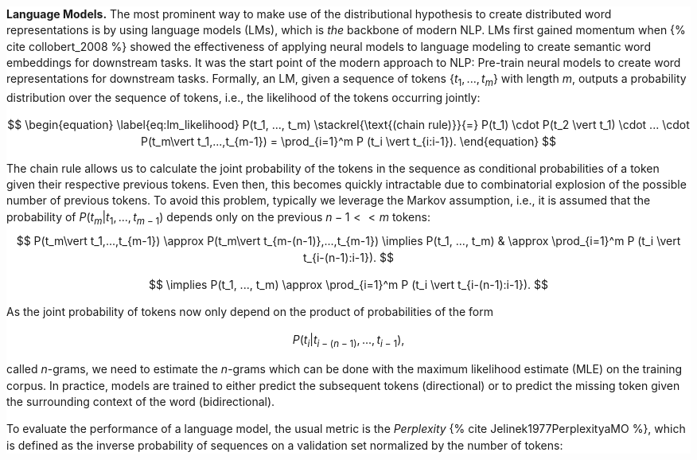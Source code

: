 **Language Models.** The most prominent way to make use of the
distributional hypothesis to create distributed word representations is
by using language models (LMs), which is *the* backbone of modern NLP.
LMs first gained momentum when {% cite collobert_2008 %} showed the effectiveness
of applying neural models to language modeling to create semantic word
embeddings for downstream tasks. It was the start point of the modern
approach to NLP: Pre-train neural models to create word representations
for downstream tasks. Formally, an LM, given a sequence of tokens
$\{t_1, ..., t_m\}$ with length $m$, outputs a probability distribution
over the sequence of tokens, i.e., the likelihood of the tokens
occurring jointly:

$$
\begin{equation} \label{eq:lm_likelihood}
    P(t_1, ..., t_m) \stackrel{\text{(chain rule)}}{=} P(t_1) \cdot P(t_2 \vert t_1) \cdot ... \cdot P(t_m\vert t_1,...,t_{m-1}) = \prod_{i=1}^m P (t_i \vert t_{i:i-1}).
\end{equation}
$$ 

The chain rule allows us to calculate the joint
probability of the tokens in the sequence as conditional probabilities
of a token given their respective previous tokens. Even then, this
becomes quickly intractable due to combinatorial explosion of the
possible number of previous tokens. To avoid this problem, typically we
leverage the Markov assumption, i.e., it is assumed that the probability
of $P(t_m\vert t_1,...,t_{m-1})$ depends only on the previous $n-1 << m$
tokens: 
$$
P(t_m\vert t_1,...,t_{m-1}) \approx P(t_m\vert t_{m-(n-1)},...,t_{m-1}) \implies P(t_1, ..., t_m) & \approx \prod_{i=1}^m P (t_i \vert t_{i-(n-1):i-1}).
$$ 

$$
\implies P(t_1, ..., t_m) \approx \prod_{i=1}^m P (t_i \vert t_{i-(n-1):i-1}).
$$ 

As the joint probability of tokens now only depend on
the product of probabilities of the form 

$$
\begin{equation} \label{eq:lm}
    P(t_i \vert t_{i-(n-1)}, ..., t_{i-1}),
\end{equation}
$$

called $n$-grams, we need to estimate the $n$-grams
which can be done with the maximum likelihood estimate (MLE) on the
training corpus. In practice, models are trained to either predict the
subsequent tokens (directional) or to predict the missing token given
the surrounding context of the word (bidirectional).

To evaluate the performance of a language model, the usual metric is the
*Perplexity* {% cite Jelinek1977PerplexityaMO %}, which is defined as the
inverse probability of sequences on a validation set normalized by the
number of tokens: 
